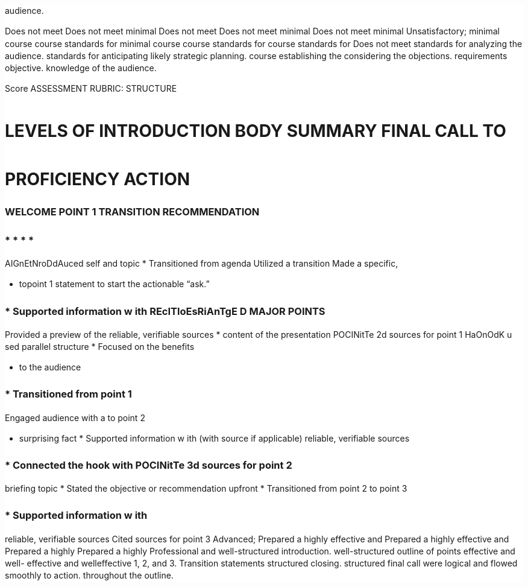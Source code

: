 audience.

Does not meet Does not meet minimal Does not meet Does not meet minimal Does not meet minimal
Unsatisfactory;
minimal course course standards for minimal course course standards for course standards for
Does not meet
standards for analyzing the audience. standards for anticipating likely strategic planning.
course
establishing the considering the objections.
requirements
objective. knowledge of the
audience.

Score
ASSESSMENT RUBRIC: STRUCTURE
# LEVELS OF INTRODUCTION BODY SUMMARY FINAL CALL TO

# PROFICIENCY ACTION

### WELCOME POINT 1 TRANSITION RECOMMENDATION

### *  *  *  *

AIGnEtNroDdAuced self and topic *  Transitioned from agenda Utilized a transition Made a specific,
*  topoint 1 statement to start the actionable “ask.”
### *  Supported information w ith REcITloEsRiAnTgE D MAJOR POINTS

Provided a preview of the reliable, verifiable sources * 
content of the presentation POCINitTe 2d sources for point 1
HaOnOdK u sed parallel structure *  Focused on the benefits
*  to the audience
### *  Transitioned from point 1

Engaged audience with a to point 2
*  surprising fact *  Supported information w ith
(with source if applicable) reliable, verifiable sources
### *  Connected the hook with POCINitTe 3d sources for point 2

briefing topic * 
Stated the objective or
recommendation upfront *  Transitioned from point 2
to point 3
### *  Supported information w ith

reliable, verifiable sources
Cited sources for point 3
Advanced; Prepared a highly effective and Prepared a highly effective and Prepared a highly Prepared a highly
Professional and well-structured introduction. well-structured outline of points effective and well- effective and welleffective 1, 2, and 3. Transition statements structured closing. structured final call
were logical and flowed smoothly to action.
throughout the outline.
